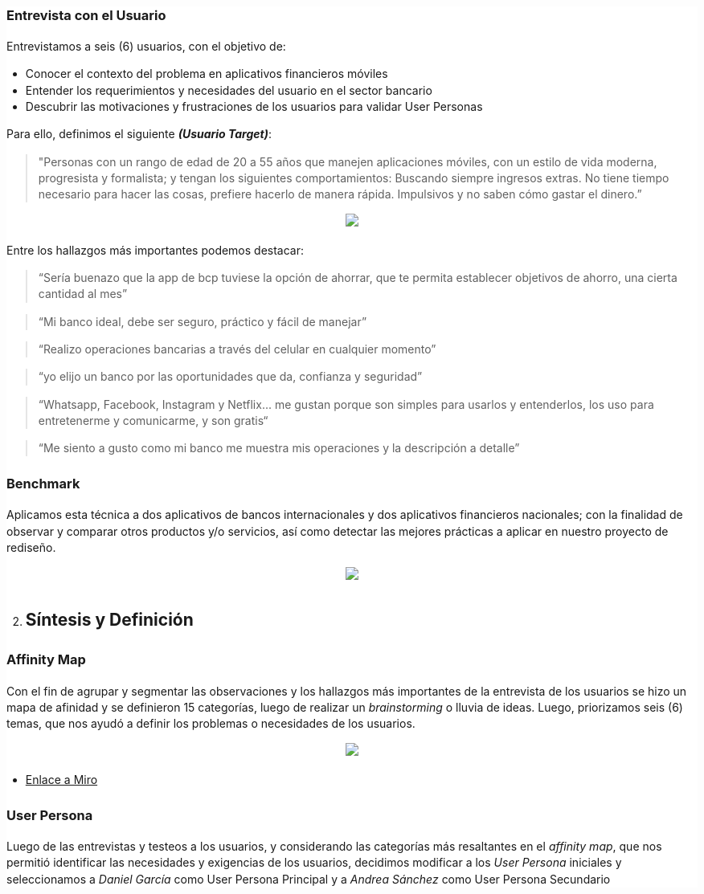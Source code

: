 ### Entrevista con el Usuario
Entrevistamos a seis (6) usuarios, con el objetivo de:
- Conocer el contexto del problema en aplicativos financieros móviles 
- Entender los requerimientos y necesidades del usuario en el sector bancario
- Descubrir las motivaciones y frustraciones de los usuarios para validar User Personas

Para ello, definimos el siguiente _**(Usuario Target)**_:

> "Personas con un rango de edad de 20 a 55 años que manejen aplicaciones móviles, con un estilo de vida moderna, progresista y formalista; y tengan los siguientes comportamientos: Buscando siempre ingresos extras. No tiene tiempo necesario para hacer las cosas, prefiere hacerlo de manera rápida. Impulsivos y no saben cómo gastar el dinero.”

<p align="center">
<img src="https://user-images.githubusercontent.com/50186958/65381966-9c43d200-dcc1-11e9-8abd-50e3df0f9ed0.png" 
</p>

Entre los hallazgos más importantes podemos destacar:
> “Sería buenazo que la app de bcp tuviese la opción de ahorrar, que te permita establecer objetivos de ahorro, una cierta cantidad al mes”

> “Mi banco ideal, debe ser seguro, práctico y fácil de manejar”

> “Realizo operaciones bancarias a través del celular en cualquier momento”

> “yo elijo un banco por las oportunidades que da, confianza y seguridad”

> “Whatsapp, Facebook, Instagram y Netflix... me gustan porque son simples para usarlos y entenderlos, los uso para entretenerme y comunicarme, y son gratis“

> “Me siento a gusto como mi banco me muestra mis operaciones y la descripción a detalle”


### Benchmark 

Aplicamos esta técnica a dos aplicativos de bancos internacionales y dos aplicativos financieros nacionales; con la finalidad de observar y comparar otros productos y/o servicios, así como detectar las mejores prácticas a aplicar en nuestro proyecto de rediseño. 

<p align="center"> <img width= "100%" src= "https://user-images.githubusercontent.com/5018![enter image description here](https://picasaweb.google.com/101301547862296098237/6739951255033478817#6739951256897889090)6958/65382000-2d1aad80-dcc2-11e9-9037-28dd360bf67f.png" </p>

 2. ## Síntesis y Definición

### Affinity Map

Con el fin de agrupar y segmentar las observaciones y los hallazgos más importantes de la entrevista de los usuarios se hizo un mapa de afinidad y se definieron 15 categorías, luego de realizar un _brainstorming_ o lluvia de ideas. Luego, priorizamos seis (6) temas, que nos ayudó a definir los problemas o necesidades de los usuarios.

<p align="center"> <img src= "https://user-images.githubusercontent.com/50186958/65382053-2a6c8800-dcc3-11e9-9e46-56d59c7d190a.png" </p>

+ [Enlace a Miro](https://miro.com/welcomeonboard/JpJdNVEBBCO8we0R1AB2BIxUDFpt8Zf9YhVSkwtZz0sBgTMsySzgG9DHg8LDpx1v) 

### User Persona
Luego de las entrevistas y testeos a los usuarios, y considerando las categorías más resaltantes en el _affinity map_, que nos permitió identificar las necesidades y exigencias de los usuarios, decidimos modificar a los _User Persona_ iniciales y seleccionamos a _Daniel García_ como User Persona Principal y a _Andrea Sánchez_ como User Persona Secundario
